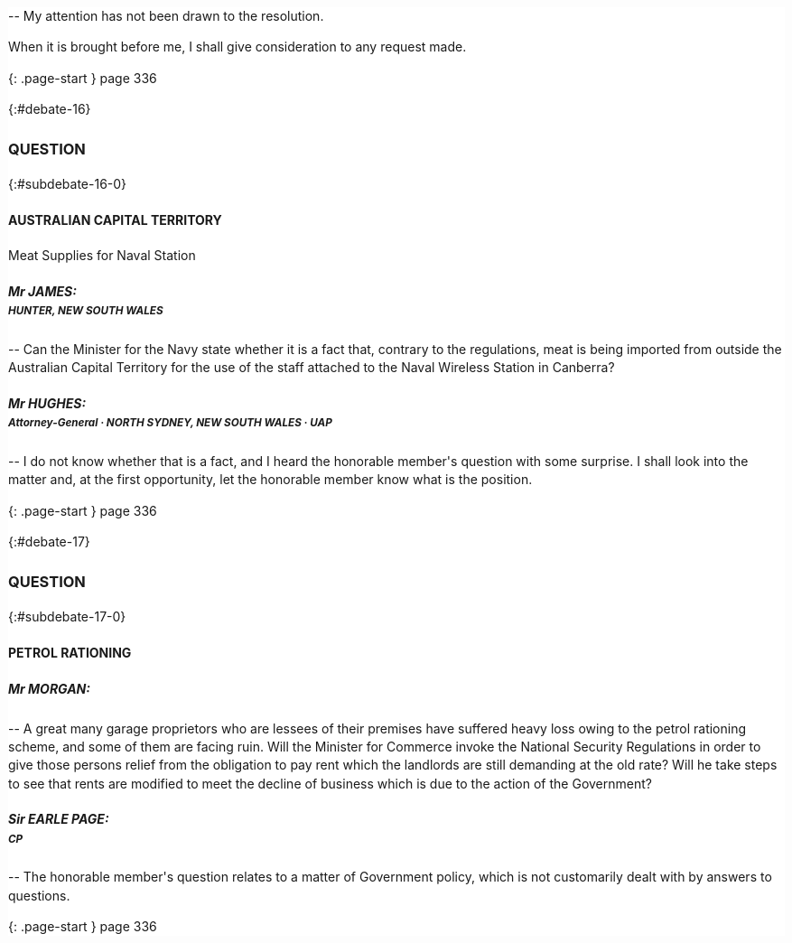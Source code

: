 -- My attention has not been drawn to the resolution. 

When it is brought before me, I shall give consideration to any request made. 

{: .page-start }
page 336

{:#debate-16}
### QUESTION

{:#subdebate-16-0}
#### AUSTRALIAN CAPITAL TERRITORY

Meat Supplies for Naval Station

##### Mr JAMES:<br><small class="text-muted">HUNTER, NEW SOUTH WALES</small>

-- Can the Minister for the Navy state whether it is a fact that, contrary to the regulations, meat is being imported from outside the Australian Capital Territory for the use of the staff attached to the Naval Wireless Station in Canberra? 

##### Mr HUGHES:<br><small class="text-muted">Attorney-General &middot; NORTH SYDNEY, NEW SOUTH WALES &middot; UAP</small>

-- I do not know whether that is a fact, and I heard the honorable member's question with some surprise. I shall look into the matter and, at the first opportunity, let the honorable member know what is the position. 

{: .page-start }
page 336

{:#debate-17}
### QUESTION

{:#subdebate-17-0}
#### PETROL RATIONING

##### Mr MORGAN:

-- A great many garage proprietors who are lessees of their premises have suffered heavy loss owing to the petrol rationing scheme, and some of them are facing ruin. Will the Minister for Commerce invoke the National Security Regulations in order to give those persons relief from the obligation to pay rent which the landlords are still demanding at the old rate? Will he take steps to see that rents are modified to meet the decline of business which is due to the action of the Government? 

##### Sir EARLE PAGE:<br><small class="text-muted">CP</small>

-- The honorable member's question relates to a matter of Government policy, which is not customarily dealt with by answers to questions. 

{: .page-start }
page 336
